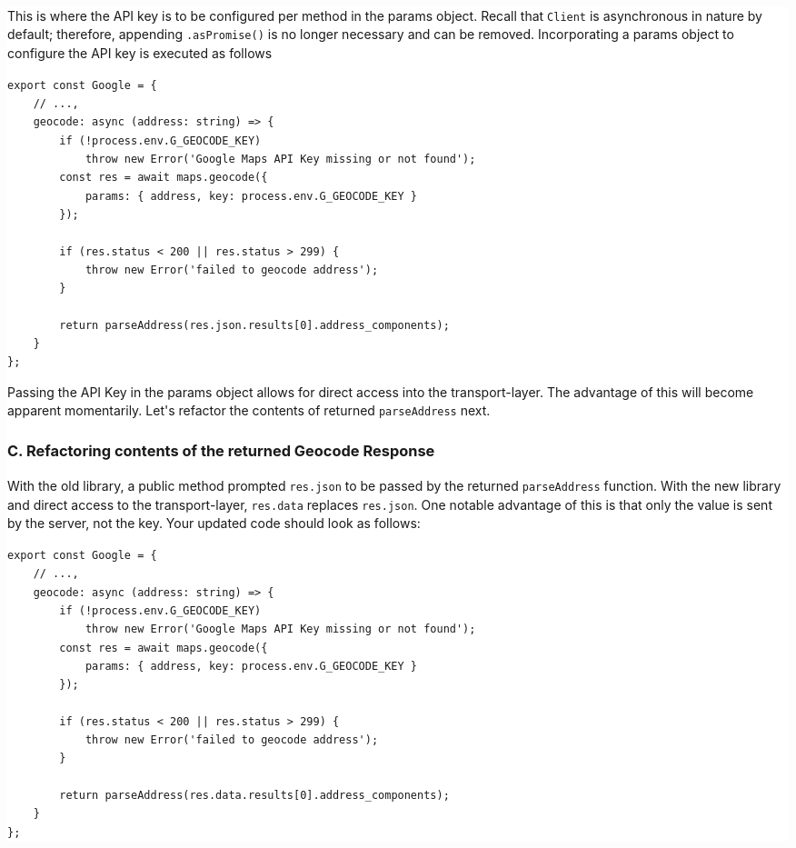 This is where the API key is to be configured per method in the params object. Recall that `Client` is asynchronous in nature by default; therefore, appending `.asPromise()` is no longer necessary and can be removed. Incorporating a params object to configure the API key is executed as follows

```tsx
export const Google = {
	// ...,
	geocode: async (address: string) => {
		if (!process.env.G_GEOCODE_KEY)
			throw new Error('Google Maps API Key missing or not found');
		const res = await maps.geocode({
			params: { address, key: process.env.G_GEOCODE_KEY }
		});

		if (res.status < 200 || res.status > 299) {
			throw new Error('failed to geocode address');
		}

		return parseAddress(res.json.results[0].address_components);
	}
};
```

Passing the API Key in the params object allows for direct access into the transport-layer. The advantage of this will become apparent momentarily. Let's refactor the contents of returned `parseAddress` next.

### C. Refactoring contents of the returned Geocode Response

With the old library, a public method prompted `res.json` to be passed by the returned `parseAddress` function. With the new library and direct access to the transport-layer, `res.data` replaces `res.json`. One notable advantage of this is that only the value is sent by the server, not the key. Your updated code should look as follows:

```tsx
export const Google = {
	// ...,
	geocode: async (address: string) => {
		if (!process.env.G_GEOCODE_KEY)
			throw new Error('Google Maps API Key missing or not found');
		const res = await maps.geocode({
			params: { address, key: process.env.G_GEOCODE_KEY }
		});

		if (res.status < 200 || res.status > 299) {
			throw new Error('failed to geocode address');
		}

		return parseAddress(res.data.results[0].address_components);
	}
};
```
